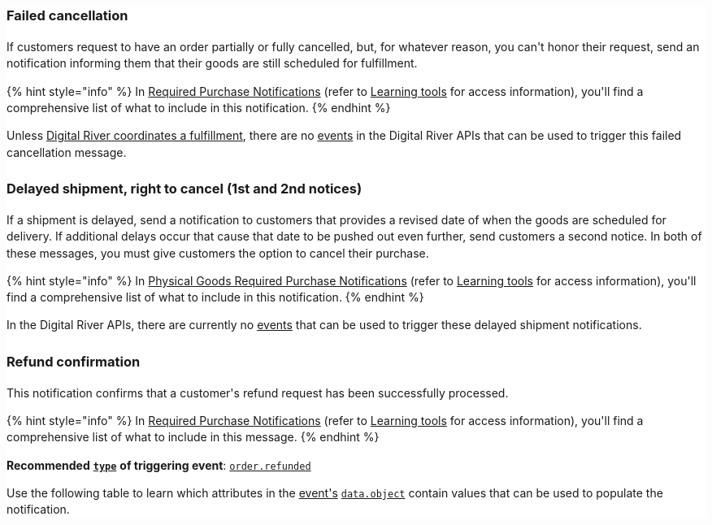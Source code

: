 ### Failed cancellation&#x20;

If customers request to have an order partially or fully cancelled, but, for whatever reason, you can't honor their request, send an notification informing them that their goods are still scheduled for fulfillment. &#x20;

{% hint style="info" %}
In [Required Purchase Notifications](https://digitalriver.service-now.com/kb?sys\_kb\_id=801ab0c1dbe99910df9cddf5f49619b5\&id=kb\_article\_view\&sysparm\_rank=1\&sysparm\_tsqueryId=7f6979591b516d500af5524f034bcbd9) (refer to [Learning tools](../general-resources/standards-and-certifications/compliance-requirements.md#accessing-the-learning-tools) for access information), you'll find a comprehensive list of what to include in this notification.
{% endhint %}

Unless [Digital River coordinates a fulfillment](../integration-options/checkouts/handling-digital-river-coordinated-fulfillments/), there are no [events](https://www.digitalriver.com/docs/digital-river-api-reference/#tag/Events) in the Digital River APIs that can be used to trigger this failed cancellation message.&#x20;

### Delayed shipment, right to cancel (1st and 2nd notices)

If a shipment is delayed, send a notification to customers that provides a revised date of when the goods are scheduled for delivery. If additional delays occur that cause that date to be pushed out even further, send customers a second notice. In both of these messages, you must give customers the option to cancel their purchase.&#x20;

{% hint style="info" %}
In [Physical Goods Required Purchase Notifications](https://digitalriver.service-now.com/kb?sys\_kb\_id=1267994ddba1d910df9cddf5f4961929\&id=kb\_article\_view\&sysparm\_rank=1\&sysparm\_tsqueryId=b2974e9d1b156d500af5524f034bcba7) (refer to [Learning tools](../general-resources/standards-and-certifications/compliance-requirements.md#accessing-the-learning-tools) for access information), you'll find a comprehensive list of what to include in this notification.
{% endhint %}

In the Digital River APIs, there are currently no [events](https://www.digitalriver.com/docs/digital-river-api-reference/#tag/Events) that can be used to trigger these delayed shipment notifications. &#x20;

### Refund confirmation

This notification confirms that a customer's refund request has been successfully processed.&#x20;

{% hint style="info" %}
In [Required Purchase Notifications](https://digitalriver.service-now.com/kb?sys\_kb\_id=801ab0c1dbe99910df9cddf5f49619b5\&id=kb\_article\_view\&sysparm\_rank=1\&sysparm\_tsqueryId=7f6979591b516d500af5524f034bcbd9) (refer to [Learning tools](../general-resources/standards-and-certifications/compliance-requirements.md#accessing-the-learning-tools) for access information), you'll find a comprehensive list of what to include in this message.
{% endhint %}

**Recommended** [**`type`**](events-and-webhooks-1/events-1/#event-types) **of triggering event**: [`order.refunded`](events-and-webhooks-1/events-1/event-types.md#order.refunded)

Use the following table to learn which attributes in the [event's](https://www.digitalriver.com/docs/digital-river-api-reference/#tag/Events) [`data.object`](events-and-webhooks-1/events-1/#event-data) contain values that can be used to populate the notification.
